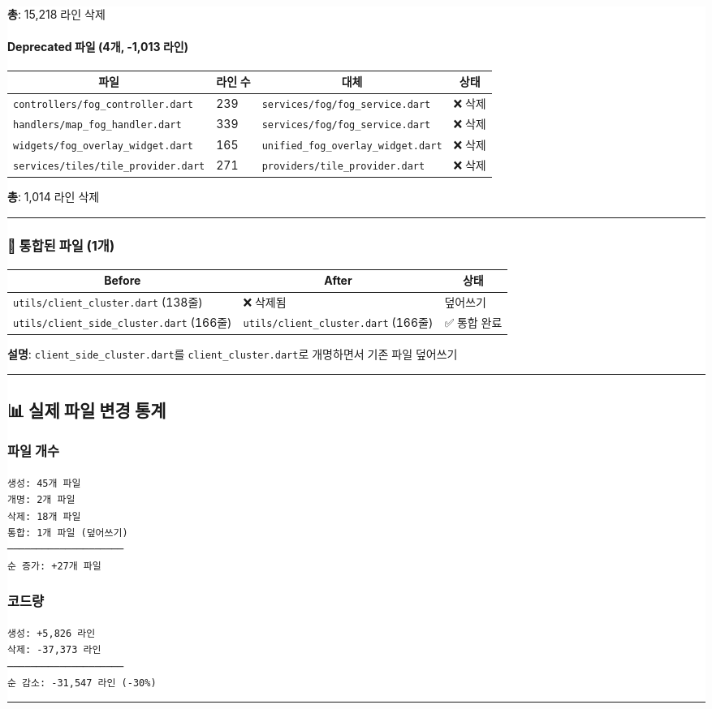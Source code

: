 **총**: 15,218 라인 삭제

#### Deprecated 파일 (4개, -1,013 라인)

| 파일 | 라인 수 | 대체 | 상태 |
|------|---------|------|------|
| `controllers/fog_controller.dart` | 239 | `services/fog/fog_service.dart` | ❌ 삭제 |
| `handlers/map_fog_handler.dart` | 339 | `services/fog/fog_service.dart` | ❌ 삭제 |
| `widgets/fog_overlay_widget.dart` | 165 | `unified_fog_overlay_widget.dart` | ❌ 삭제 |
| `services/tiles/tile_provider.dart` | 271 | `providers/tile_provider.dart` | ❌ 삭제 |

**총**: 1,014 라인 삭제

---

### 🔀 통합된 파일 (1개)

| Before | After | 상태 |
|--------|-------|------|
| `utils/client_cluster.dart` (138줄) | ❌ 삭제됨 | 덮어쓰기 |
| `utils/client_side_cluster.dart` (166줄) | `utils/client_cluster.dart` (166줄) | ✅ 통합 완료 |

**설명**: `client_side_cluster.dart`를 `client_cluster.dart`로 개명하면서 기존 파일 덮어쓰기

---

## 📊 실제 파일 변경 통계

### 파일 개수

```
생성: 45개 파일
개명: 2개 파일
삭제: 18개 파일
통합: 1개 파일 (덮어쓰기)
────────────────────
순 증가: +27개 파일
```

### 코드량

```
생성: +5,826 라인
삭제: -37,373 라인
────────────────────
순 감소: -31,547 라인 (-30%)
```

---
